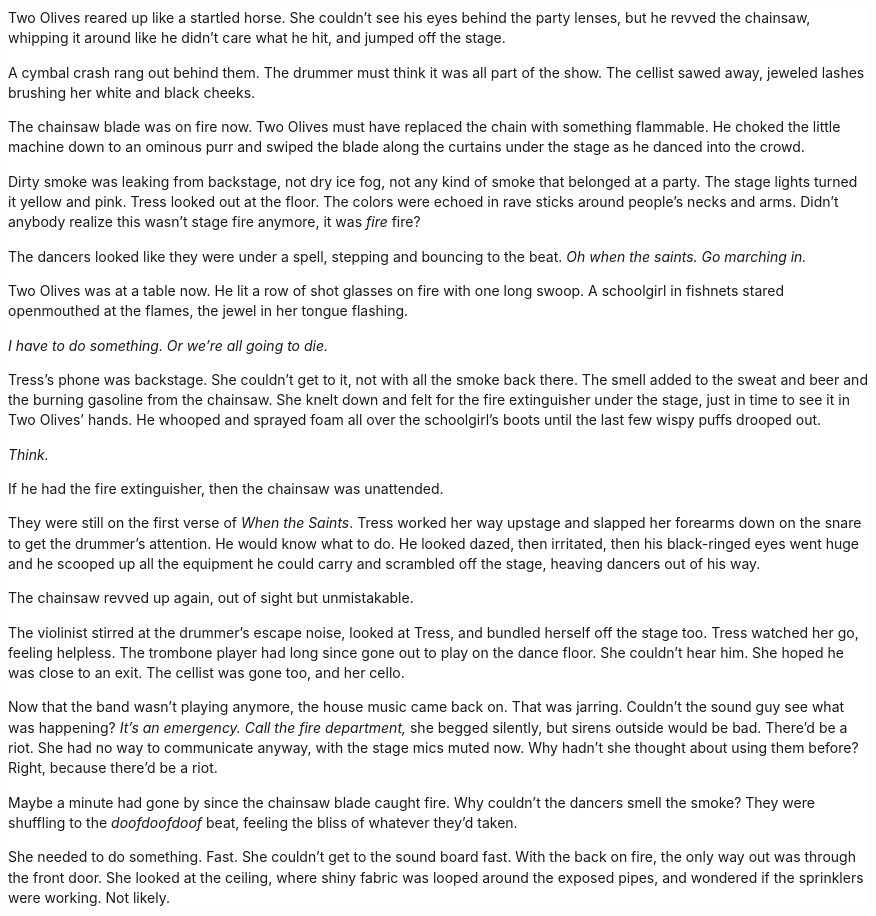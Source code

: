 Two Olives reared up like a startled horse. She couldn’t see his eyes behind the party lenses, but he revved the chainsaw, whipping it around like he didn’t care what he hit, and jumped off the stage. 

A cymbal crash rang out behind them. The drummer must think it was all part of the show. The cellist sawed away, jeweled lashes brushing her white and black cheeks. 

The chainsaw blade was on fire now. Two Olives must have replaced the chain with something flammable. He choked the little machine down to an ominous purr and swiped the blade along the curtains under the stage as he danced into the crowd. 

Dirty smoke was leaking from backstage, not dry ice fog, not any kind of smoke that belonged at a party. The stage lights turned it yellow and pink. Tress looked out at the floor. The colors were echoed in rave sticks around people’s necks and arms. Didn’t anybody realize this wasn’t stage fire anymore, it was *fire* fire? 

The dancers looked like they were under a spell, stepping and bouncing to the beat. *Oh when the saints. Go marching in.* 

Two Olives was at a table now. He lit a row of shot glasses on fire with one long swoop. A schoolgirl in fishnets stared openmouthed at the flames, the jewel in her tongue flashing.  

*I have to do something. Or we’re all going to die.* 

Tress’s phone was backstage. She couldn’t get to it, not with all the smoke back there. The smell added to the sweat and beer and the burning gasoline from the chainsaw. She knelt down and felt for the fire extinguisher under the stage, just in time to see it in Two Olives’ hands. He whooped and sprayed foam all over the schoolgirl’s boots until the last few wispy puffs drooped out. 

*Think.* 

If he had the fire extinguisher, then the chainsaw was unattended. 

They were still on the first verse of *When the Saints*. Tress worked her way upstage and slapped her forearms down on the snare to get the drummer’s attention. He would know what to do. He looked dazed, then irritated, then his black-ringed eyes went huge and he scooped up all the equipment he could carry and scrambled off the stage, heaving dancers out of his way. 

The chainsaw revved up again, out of sight but unmistakable.

The violinist stirred at the drummer’s escape noise, looked at Tress, and bundled herself off the stage too. Tress watched her go, feeling helpless. The trombone player had long since gone out to play on the dance floor. She couldn’t hear him. She hoped he was close to an exit. The cellist was gone too, and her cello. 

Now that the band wasn’t playing anymore, the house music came back on. That was jarring. Couldn’t the sound guy see what was happening? *It’s an emergency. Call the fire department,* she begged silently, but sirens outside would be bad. There’d be a riot. She had no way to communicate anyway, with the stage mics muted now. Why hadn’t she thought about using them before? Right, because there’d be a riot. 

Maybe a minute had gone by since the chainsaw blade caught fire. Why couldn’t the dancers smell the smoke? They were shuffling to the *doofdoofdoof* beat, feeling the bliss of whatever they’d taken. 

She needed to do something. Fast. She couldn’t get to the sound board fast. With the back on fire, the only way out was through the front door. She looked at the ceiling, where shiny fabric was looped around the exposed pipes, and wondered if the sprinklers were working. Not likely. 
